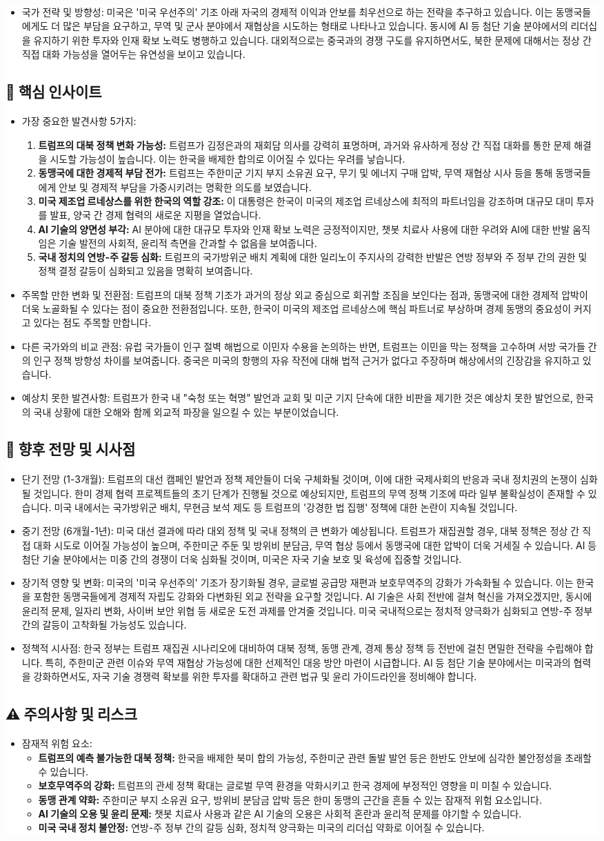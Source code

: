 - 국가 전략 및 방향성:
  미국은 '미국 우선주의' 기조 아래 자국의 경제적 이익과 안보를 최우선으로 하는 전략을 추구하고 있습니다. 이는 동맹국들에게도 더 많은 부담을 요구하고, 무역 및 군사 분야에서 재협상을 시도하는 형태로 나타나고 있습니다. 동시에 AI 등 첨단 기술 분야에서의 리더십을 유지하기 위한 투자와 인재 확보 노력도 병행하고 있습니다. 대외적으로는 중국과의 경쟁 구도를 유지하면서도, 북한 문제에 대해서는 정상 간 직접 대화 가능성을 열어두는 유연성을 보이고 있습니다.

## 🎯 핵심 인사이트
- 가장 중요한 발견사항 5가지:
  1.  **트럼프의 대북 정책 변화 가능성:** 트럼프가 김정은과의 재회담 의사를 강력히 표명하며, 과거와 유사하게 정상 간 직접 대화를 통한 문제 해결을 시도할 가능성이 높습니다. 이는 한국을 배제한 합의로 이어질 수 있다는 우려를 낳습니다.
  2.  **동맹국에 대한 경제적 부담 전가:** 트럼프는 주한미군 기지 부지 소유권 요구, 무기 및 에너지 구매 압박, 무역 재협상 시사 등을 통해 동맹국들에게 안보 및 경제적 부담을 가중시키려는 명확한 의도를 보였습니다.
  3.  **미국 제조업 르네상스를 위한 한국의 역할 강조:** 이 대통령은 한국이 미국의 제조업 르네상스에 최적의 파트너임을 강조하며 대규모 대미 투자를 발표, 양국 간 경제 협력의 새로운 지평을 열었습니다.
  4.  **AI 기술의 양면성 부각:** AI 분야에 대한 대규모 투자와 인재 확보 노력은 긍정적이지만, 챗봇 치료사 사용에 대한 우려와 AI에 대한 반발 움직임은 기술 발전의 사회적, 윤리적 측면을 간과할 수 없음을 보여줍니다.
  5.  **국내 정치의 연방-주 갈등 심화:** 트럼프의 국가방위군 배치 계획에 대한 일리노이 주지사의 강력한 반발은 연방 정부와 주 정부 간의 권한 및 정책 결정 갈등이 심화되고 있음을 명확히 보여줍니다.

- 주목할 만한 변화 및 전환점:
  트럼프의 대북 정책 기조가 과거의 정상 외교 중심으로 회귀할 조짐을 보인다는 점과, 동맹국에 대한 경제적 압박이 더욱 노골화될 수 있다는 점이 중요한 전환점입니다. 또한, 한국이 미국의 제조업 르네상스에 핵심 파트너로 부상하며 경제 동맹의 중요성이 커지고 있다는 점도 주목할 만합니다.

- 다른 국가와의 비교 관점:
  유럽 국가들이 인구 절벽 해법으로 이민자 수용을 논의하는 반면, 트럼프는 이민을 막는 정책을 고수하며 서방 국가들 간의 인구 정책 방향성 차이를 보여줍니다. 중국은 미국의 항행의 자유 작전에 대해 법적 근거가 없다고 주장하며 해상에서의 긴장감을 유지하고 있습니다.

- 예상치 못한 발견사항:
  트럼프가 한국 내 "숙청 또는 혁명" 발언과 교회 및 미군 기지 단속에 대한 비판을 제기한 것은 예상치 못한 발언으로, 한국의 국내 상황에 대한 오해와 함께 외교적 파장을 일으킬 수 있는 부분이었습니다.

## 🔮 향후 전망 및 시사점
- 단기 전망 (1-3개월):
  트럼프의 대선 캠페인 발언과 정책 제안들이 더욱 구체화될 것이며, 이에 대한 국제사회의 반응과 국내 정치권의 논쟁이 심화될 것입니다. 한미 경제 협력 프로젝트들의 초기 단계가 진행될 것으로 예상되지만, 트럼프의 무역 정책 기조에 따라 일부 불확실성이 존재할 수 있습니다. 미국 내에서는 국가방위군 배치, 무현금 보석 제도 등 트럼프의 '강경한 법 집행' 정책에 대한 논란이 지속될 것입니다.

- 중기 전망 (6개월-1년):
  미국 대선 결과에 따라 대외 정책 및 국내 정책의 큰 변화가 예상됩니다. 트럼프가 재집권할 경우, 대북 정책은 정상 간 직접 대화 시도로 이어질 가능성이 높으며, 주한미군 주둔 및 방위비 분담금, 무역 협상 등에서 동맹국에 대한 압박이 더욱 거세질 수 있습니다. AI 등 첨단 기술 분야에서는 미중 간의 경쟁이 더욱 심화될 것이며, 미국은 자국 기술 보호 및 육성에 집중할 것입니다.

- 장기적 영향 및 변화:
  미국의 '미국 우선주의' 기조가 장기화될 경우, 글로벌 공급망 재편과 보호무역주의 강화가 가속화될 수 있습니다. 이는 한국을 포함한 동맹국들에게 경제적 자립도 강화와 다변화된 외교 전략을 요구할 것입니다. AI 기술은 사회 전반에 걸쳐 혁신을 가져오겠지만, 동시에 윤리적 문제, 일자리 변화, 사이버 보안 위협 등 새로운 도전 과제를 안겨줄 것입니다. 미국 국내적으로는 정치적 양극화가 심화되고 연방-주 정부 간의 갈등이 고착화될 가능성도 있습니다.

- 정책적 시사점:
  한국 정부는 트럼프 재집권 시나리오에 대비하여 대북 정책, 동맹 관계, 경제 통상 정책 등 전반에 걸친 면밀한 전략을 수립해야 합니다. 특히, 주한미군 관련 이슈와 무역 재협상 가능성에 대한 선제적인 대응 방안 마련이 시급합니다. AI 등 첨단 기술 분야에서는 미국과의 협력을 강화하면서도, 자국 기술 경쟁력 확보를 위한 투자를 확대하고 관련 법규 및 윤리 가이드라인을 정비해야 합니다.

## ⚠️ 주의사항 및 리스크
- 잠재적 위험 요소:
  *   **트럼프의 예측 불가능한 대북 정책:** 한국을 배제한 북미 합의 가능성, 주한미군 관련 돌발 발언 등은 한반도 안보에 심각한 불안정성을 초래할 수 있습니다.
  *   **보호무역주의 강화:** 트럼프의 관세 정책 확대는 글로벌 무역 환경을 악화시키고 한국 경제에 부정적인 영향을 미 미칠 수 있습니다.
  *   **동맹 관계 약화:** 주한미군 부지 소유권 요구, 방위비 분담금 압박 등은 한미 동맹의 근간을 흔들 수 있는 잠재적 위험 요소입니다.
  *   **AI 기술의 오용 및 윤리 문제:** 챗봇 치료사 사용과 같은 AI 기술의 오용은 사회적 혼란과 윤리적 문제를 야기할 수 있습니다.
  *   **미국 국내 정치 불안정:** 연방-주 정부 간의 갈등 심화, 정치적 양극화는 미국의 리더십 약화로 이어질 수 있습니다.
